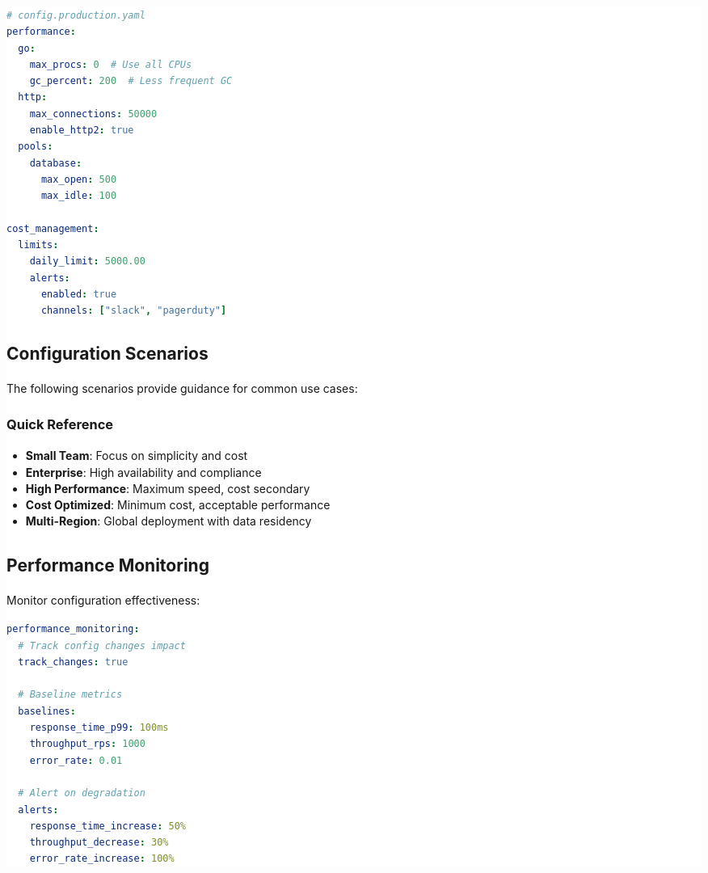 ```yaml
# config.production.yaml
performance:
  go:
    max_procs: 0  # Use all CPUs
    gc_percent: 200  # Less frequent GC
  http:
    max_connections: 50000
    enable_http2: true
  pools:
    database:
      max_open: 500
      max_idle: 100
      
cost_management:
  limits:
    daily_limit: 5000.00
    alerts:
      enabled: true
      channels: ["slack", "pagerduty"]
```

## Configuration Scenarios

The following scenarios provide guidance for common use cases:

### Quick Reference

- **Small Team**: Focus on simplicity and cost
- **Enterprise**: High availability and compliance
- **High Performance**: Maximum speed, cost secondary
- **Cost Optimized**: Minimum cost, acceptable performance
- **Multi-Region**: Global deployment with data residency

## Performance Monitoring

Monitor configuration effectiveness:

```yaml
performance_monitoring:
  # Track config changes impact
  track_changes: true
  
  # Baseline metrics
  baselines:
    response_time_p99: 100ms
    throughput_rps: 1000
    error_rate: 0.01
    
  # Alert on degradation
  alerts:
    response_time_increase: 50%
    throughput_decrease: 30%
    error_rate_increase: 100%
```
